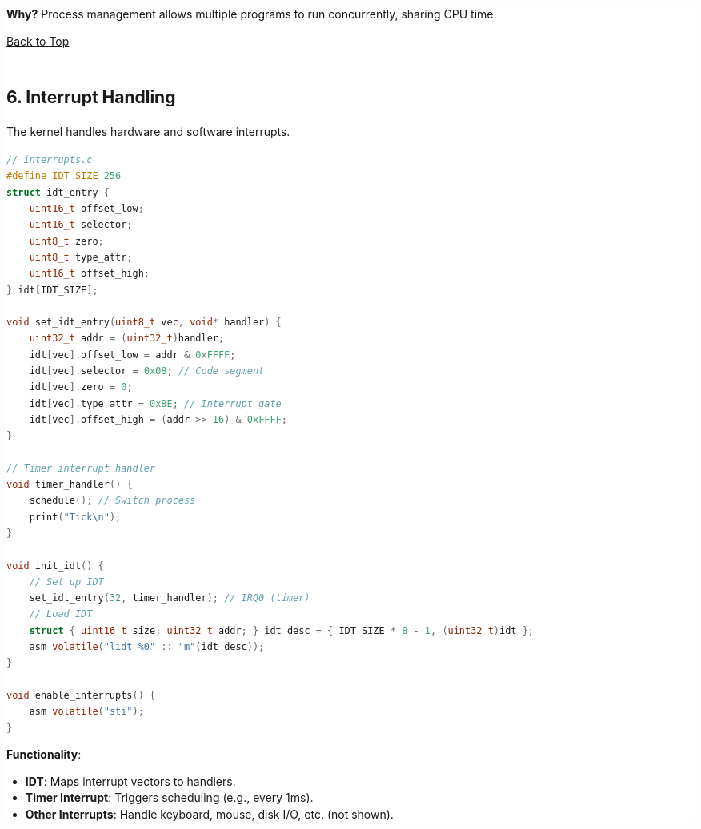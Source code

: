 **Why?** Process management allows multiple programs to run concurrently, sharing CPU time.

[Back to Top](#table-of-contents)

---

## 6. Interrupt Handling

The kernel handles hardware and software interrupts.

```c
// interrupts.c
#define IDT_SIZE 256
struct idt_entry {
    uint16_t offset_low;
    uint16_t selector;
    uint8_t zero;
    uint8_t type_attr;
    uint16_t offset_high;
} idt[IDT_SIZE];

void set_idt_entry(uint8_t vec, void* handler) {
    uint32_t addr = (uint32_t)handler;
    idt[vec].offset_low = addr & 0xFFFF;
    idt[vec].selector = 0x08; // Code segment
    idt[vec].zero = 0;
    idt[vec].type_attr = 0x8E; // Interrupt gate
    idt[vec].offset_high = (addr >> 16) & 0xFFFF;
}

// Timer interrupt handler
void timer_handler() {
    schedule(); // Switch process
    print("Tick\n");
}

void init_idt() {
    // Set up IDT
    set_idt_entry(32, timer_handler); // IRQ0 (timer)
    // Load IDT
    struct { uint16_t size; uint32_t addr; } idt_desc = { IDT_SIZE * 8 - 1, (uint32_t)idt };
    asm volatile("lidt %0" :: "m"(idt_desc));
}

void enable_interrupts() {
    asm volatile("sti");
}
```

**Functionality**:
- **IDT**: Maps interrupt vectors to handlers.
- **Timer Interrupt**: Triggers scheduling (e.g., every 1ms).
- **Other Interrupts**: Handle keyboard, mouse, disk I/O, etc. (not shown).
